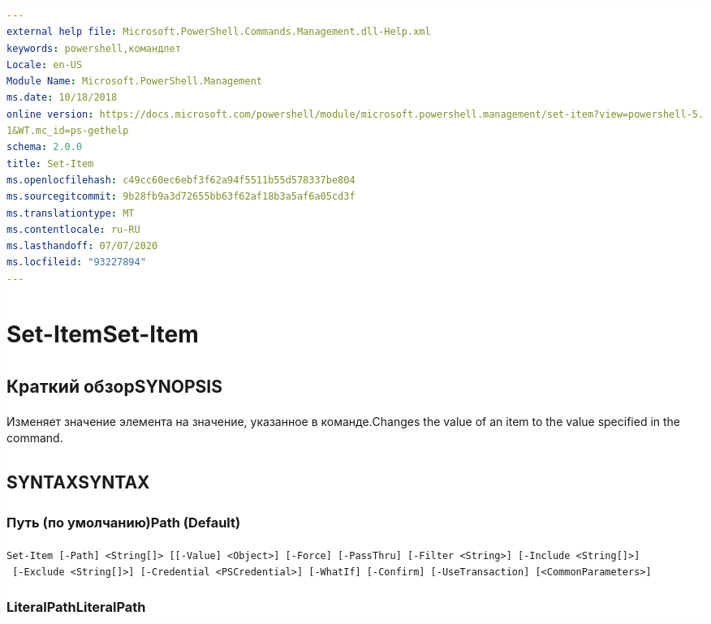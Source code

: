 ```yaml
---
external help file: Microsoft.PowerShell.Commands.Management.dll-Help.xml
keywords: powershell,командлет
Locale: en-US
Module Name: Microsoft.PowerShell.Management
ms.date: 10/18/2018
online version: https://docs.microsoft.com/powershell/module/microsoft.powershell.management/set-item?view=powershell-5.1&WT.mc_id=ps-gethelp
schema: 2.0.0
title: Set-Item
ms.openlocfilehash: c49cc60ec6ebf3f62a94f5511b55d578337be804
ms.sourcegitcommit: 9b28fb9a3d72655bb63f62af18b3a5af6a05cd3f
ms.translationtype: MT
ms.contentlocale: ru-RU
ms.lasthandoff: 07/07/2020
ms.locfileid: "93227894"
---
```

# <span data-ttu-id="9f758-103">Set-Item</span><span class="sxs-lookup"><span data-stu-id="9f758-103">Set-Item</span></span>

## <span data-ttu-id="9f758-104">Краткий обзор</span><span class="sxs-lookup"><span data-stu-id="9f758-104">SYNOPSIS</span></span>
<span data-ttu-id="9f758-105">Изменяет значение элемента на значение, указанное в команде.</span><span class="sxs-lookup"><span data-stu-id="9f758-105">Changes the value of an item to the value specified in the command.</span></span>

## <span data-ttu-id="9f758-106">SYNTAX</span><span class="sxs-lookup"><span data-stu-id="9f758-106">SYNTAX</span></span>

### <span data-ttu-id="9f758-107">Путь (по умолчанию)</span><span class="sxs-lookup"><span data-stu-id="9f758-107">Path (Default)</span></span>

```
Set-Item [-Path] <String[]> [[-Value] <Object>] [-Force] [-PassThru] [-Filter <String>] [-Include <String[]>]
 [-Exclude <String[]>] [-Credential <PSCredential>] [-WhatIf] [-Confirm] [-UseTransaction] [<CommonParameters>]
```

### <span data-ttu-id="9f758-108">LiteralPath</span><span class="sxs-lookup"><span data-stu-id="9f758-108">LiteralPath</span></span>
